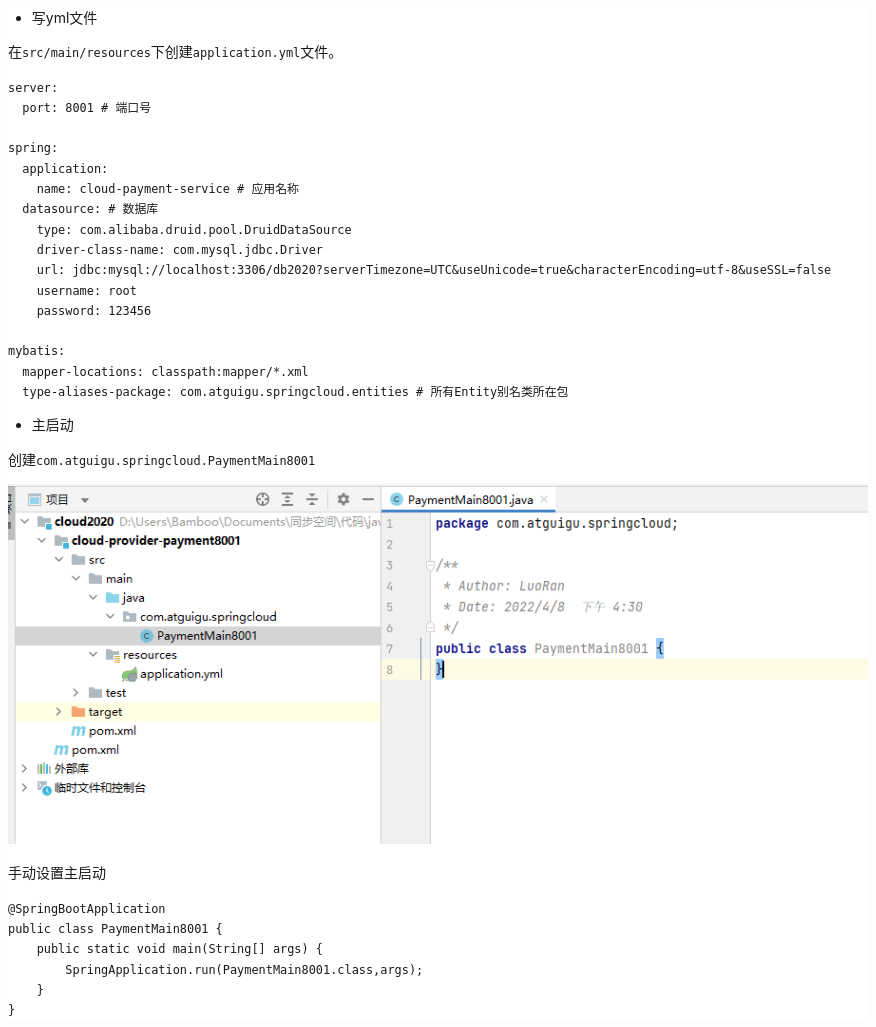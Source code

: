 - 写yml文件

在`src/main/resources`下创建`application.yml`文件。

```
server:
  port: 8001 # 端口号

spring:
  application:
    name: cloud-payment-service # 应用名称
  datasource: # 数据库
    type: com.alibaba.druid.pool.DruidDataSource
    driver-class-name: com.mysql.jdbc.Driver
    url: jdbc:mysql://localhost:3306/db2020?serverTimezone=UTC&useUnicode=true&characterEncoding=utf-8&useSSL=false
    username: root
    password: 123456

mybatis:
  mapper-locations: classpath:mapper/*.xml
  type-aliases-package: com.atguigu.springcloud.entities # 所有Entity别名类所在包
```

- 主启动

创建`com.atguigu.springcloud.PaymentMain8001`

![image-20220408163103024](assets/07-SpringCloud篇/202204101345191.png)

手动设置主启动

```
@SpringBootApplication
public class PaymentMain8001 {
    public static void main(String[] args) {
        SpringApplication.run(PaymentMain8001.class,args);
    }
}
```

